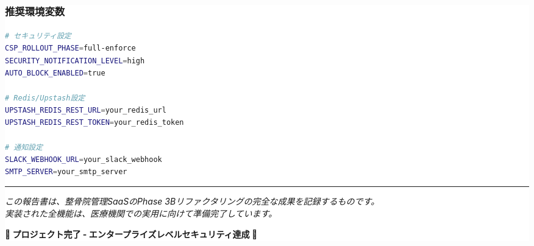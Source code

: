### 推奨環境変数

```bash
# セキュリティ設定
CSP_ROLLOUT_PHASE=full-enforce
SECURITY_NOTIFICATION_LEVEL=high
AUTO_BLOCK_ENABLED=true

# Redis/Upstash設定
UPSTASH_REDIS_REST_URL=your_redis_url
UPSTASH_REDIS_REST_TOKEN=your_redis_token

# 通知設定
SLACK_WEBHOOK_URL=your_slack_webhook
SMTP_SERVER=your_smtp_server
```

---

_この報告書は、整骨院管理SaaSのPhase 3Bリファクタリングの完全な成果を記録するものです。_  
_実装された全機能は、医療機関での実用に向けて準備完了しています。_

**🎯 プロジェクト完了 - エンタープライズレベルセキュリティ達成 🎯**

